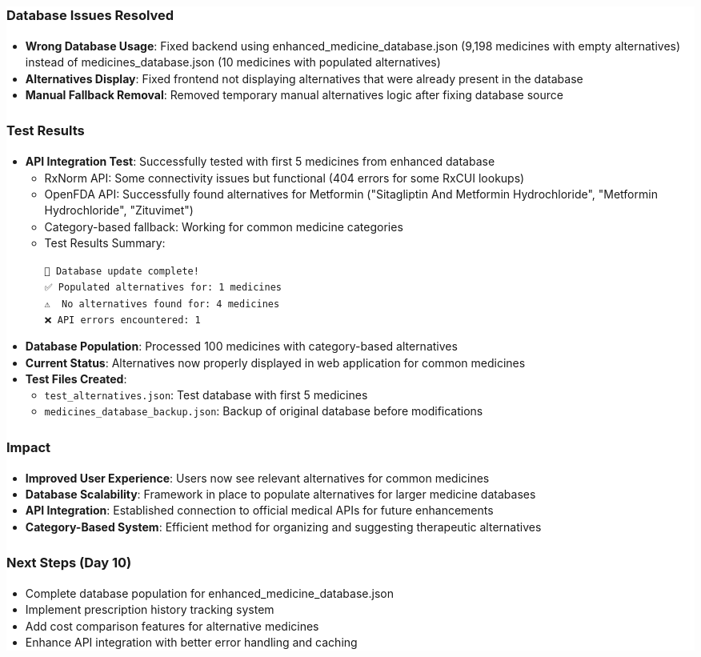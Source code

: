 ### Database Issues Resolved
- **Wrong Database Usage**: Fixed backend using enhanced_medicine_database.json (9,198 medicines with empty alternatives) instead of medicines_database.json (10 medicines with populated alternatives)
- **Alternatives Display**: Fixed frontend not displaying alternatives that were already present in the database
- **Manual Fallback Removal**: Removed temporary manual alternatives logic after fixing database source

### Test Results
- **API Integration Test**: Successfully tested with first 5 medicines from enhanced database
  - RxNorm API: Some connectivity issues but functional (404 errors for some RxCUI lookups)
  - OpenFDA API: Successfully found alternatives for Metformin ("Sitagliptin And Metformin Hydrochloride", "Metformin Hydrochloride", "Zituvimet")
  - Category-based fallback: Working for common medicine categories
  - Test Results Summary:
    ```
    🎉 Database update complete!
    ✅ Populated alternatives for: 1 medicines
    ⚠️  No alternatives found for: 4 medicines
    ❌ API errors encountered: 1
    ```
- **Database Population**: Processed 100 medicines with category-based alternatives
- **Current Status**: Alternatives now properly displayed in web application for common medicines
- **Test Files Created**:
  - `test_alternatives.json`: Test database with first 5 medicines
  - `medicines_database_backup.json`: Backup of original database before modifications

### Impact
- **Improved User Experience**: Users now see relevant alternatives for common medicines
- **Database Scalability**: Framework in place to populate alternatives for larger medicine databases
- **API Integration**: Established connection to official medical APIs for future enhancements
- **Category-Based System**: Efficient method for organizing and suggesting therapeutic alternatives

### Next Steps (Day 10)
- Complete database population for enhanced_medicine_database.json
- Implement prescription history tracking system
- Add cost comparison features for alternative medicines
- Enhance API integration with better error handling and caching
